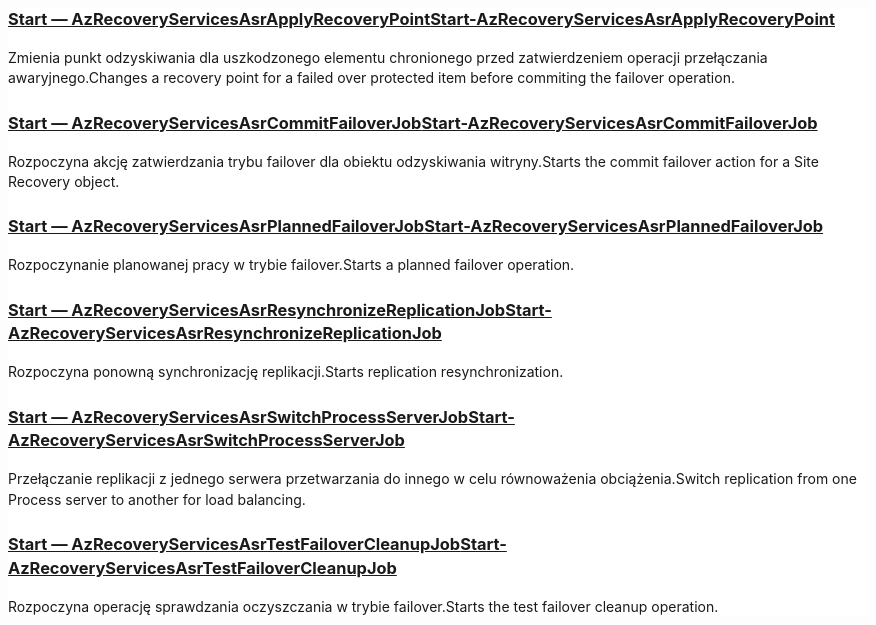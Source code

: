 ### [<span data-ttu-id="09b81-263">Start — AzRecoveryServicesAsrApplyRecoveryPoint</span><span class="sxs-lookup"><span data-stu-id="09b81-263">Start-AzRecoveryServicesAsrApplyRecoveryPoint</span></span>](Start-AzRecoveryServicesAsrApplyRecoveryPoint.md)
<span data-ttu-id="09b81-264">Zmienia punkt odzyskiwania dla uszkodzonego elementu chronionego przed zatwierdzeniem operacji przełączania awaryjnego.</span><span class="sxs-lookup"><span data-stu-id="09b81-264">Changes a recovery point for a failed over protected item before commiting the failover operation.</span></span>

### [<span data-ttu-id="09b81-265">Start — AzRecoveryServicesAsrCommitFailoverJob</span><span class="sxs-lookup"><span data-stu-id="09b81-265">Start-AzRecoveryServicesAsrCommitFailoverJob</span></span>](Start-AzRecoveryServicesAsrCommitFailoverJob.md)
<span data-ttu-id="09b81-266">Rozpoczyna akcję zatwierdzania trybu failover dla obiektu odzyskiwania witryny.</span><span class="sxs-lookup"><span data-stu-id="09b81-266">Starts the commit failover action for a Site Recovery object.</span></span>

### [<span data-ttu-id="09b81-267">Start — AzRecoveryServicesAsrPlannedFailoverJob</span><span class="sxs-lookup"><span data-stu-id="09b81-267">Start-AzRecoveryServicesAsrPlannedFailoverJob</span></span>](Start-AzRecoveryServicesAsrPlannedFailoverJob.md)
<span data-ttu-id="09b81-268">Rozpoczynanie planowanej pracy w trybie failover.</span><span class="sxs-lookup"><span data-stu-id="09b81-268">Starts a planned failover operation.</span></span>

### [<span data-ttu-id="09b81-269">Start — AzRecoveryServicesAsrResynchronizeReplicationJob</span><span class="sxs-lookup"><span data-stu-id="09b81-269">Start-AzRecoveryServicesAsrResynchronizeReplicationJob</span></span>](Start-AzRecoveryServicesAsrResynchronizeReplicationJob.md)
<span data-ttu-id="09b81-270">Rozpoczyna ponowną synchronizację replikacji.</span><span class="sxs-lookup"><span data-stu-id="09b81-270">Starts replication resynchronization.</span></span>

### [<span data-ttu-id="09b81-271">Start — AzRecoveryServicesAsrSwitchProcessServerJob</span><span class="sxs-lookup"><span data-stu-id="09b81-271">Start-AzRecoveryServicesAsrSwitchProcessServerJob</span></span>](Start-AzRecoveryServicesAsrSwitchProcessServerJob.md)
<span data-ttu-id="09b81-272">Przełączanie replikacji z jednego serwera przetwarzania do innego w celu równoważenia obciążenia.</span><span class="sxs-lookup"><span data-stu-id="09b81-272">Switch replication from one Process server to another for load balancing.</span></span>

### [<span data-ttu-id="09b81-273">Start — AzRecoveryServicesAsrTestFailoverCleanupJob</span><span class="sxs-lookup"><span data-stu-id="09b81-273">Start-AzRecoveryServicesAsrTestFailoverCleanupJob</span></span>](Start-AzRecoveryServicesAsrTestFailoverCleanupJob.md)
<span data-ttu-id="09b81-274">Rozpoczyna operację sprawdzania oczyszczania w trybie failover.</span><span class="sxs-lookup"><span data-stu-id="09b81-274">Starts the test failover cleanup operation.</span></span>
